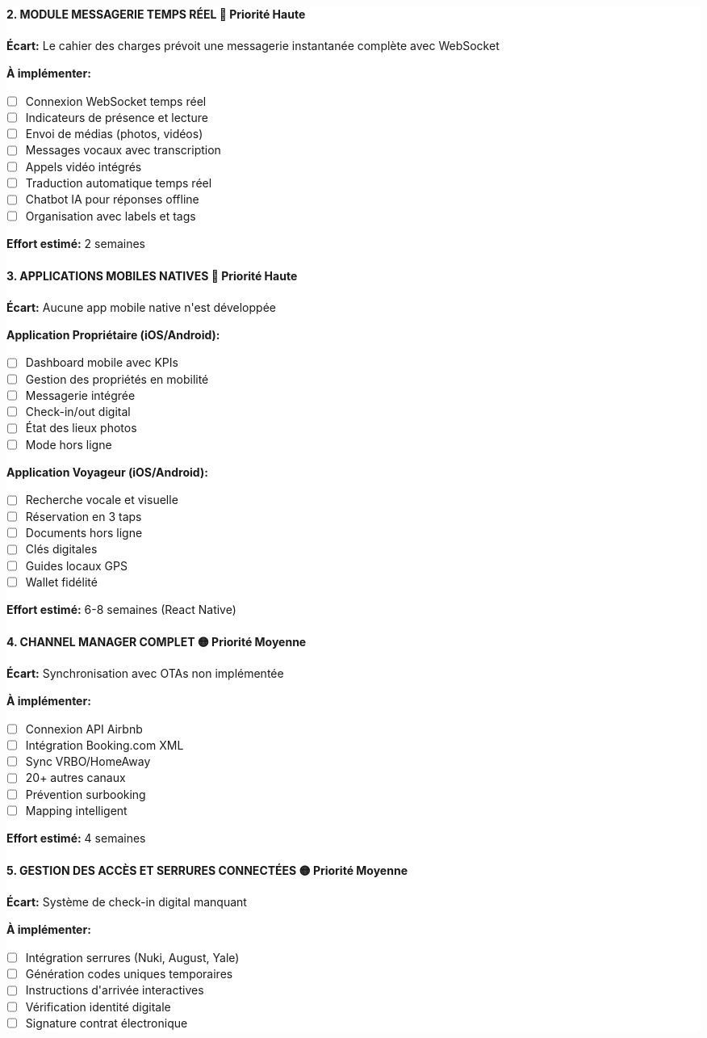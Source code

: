 #### 2. **MODULE MESSAGERIE TEMPS RÉEL** 🚨 Priorité Haute
**Écart:** Le cahier des charges prévoit une messagerie instantanée complète avec WebSocket

**À implémenter:**
- [ ] Connexion WebSocket temps réel
- [ ] Indicateurs de présence et lecture
- [ ] Envoi de médias (photos, vidéos)
- [ ] Messages vocaux avec transcription
- [ ] Appels vidéo intégrés
- [ ] Traduction automatique temps réel
- [ ] Chatbot IA pour réponses offline
- [ ] Organisation avec labels et tags

**Effort estimé:** 2 semaines

#### 3. **APPLICATIONS MOBILES NATIVES** 🚨 Priorité Haute
**Écart:** Aucune app mobile native n'est développée

**Application Propriétaire (iOS/Android):**
- [ ] Dashboard mobile avec KPIs
- [ ] Gestion des propriétés en mobilité
- [ ] Messagerie intégrée
- [ ] Check-in/out digital
- [ ] État des lieux photos
- [ ] Mode hors ligne

**Application Voyageur (iOS/Android):**
- [ ] Recherche vocale et visuelle
- [ ] Réservation en 3 taps
- [ ] Documents hors ligne
- [ ] Clés digitales
- [ ] Guides locaux GPS
- [ ] Wallet fidélité

**Effort estimé:** 6-8 semaines (React Native)

#### 4. **CHANNEL MANAGER COMPLET** 🟡 Priorité Moyenne
**Écart:** Synchronisation avec OTAs non implémentée

**À implémenter:**
- [ ] Connexion API Airbnb
- [ ] Intégration Booking.com XML
- [ ] Sync VRBO/HomeAway
- [ ] 20+ autres canaux
- [ ] Prévention surbooking
- [ ] Mapping intelligent

**Effort estimé:** 4 semaines

#### 5. **GESTION DES ACCÈS ET SERRURES CONNECTÉES** 🟡 Priorité Moyenne
**Écart:** Système de check-in digital manquant

**À implémenter:**
- [ ] Intégration serrures (Nuki, August, Yale)
- [ ] Génération codes uniques temporaires
- [ ] Instructions d'arrivée interactives
- [ ] Vérification identité digitale
- [ ] Signature contrat électronique
